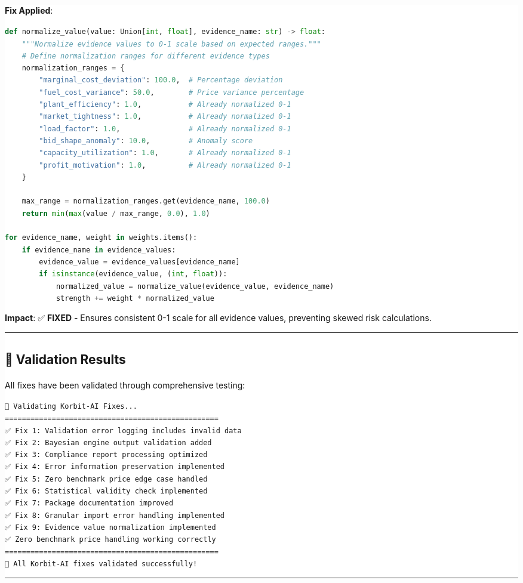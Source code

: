 **Fix Applied**:
```python
def normalize_value(value: Union[int, float], evidence_name: str) -> float:
    """Normalize evidence values to 0-1 scale based on expected ranges."""
    # Define normalization ranges for different evidence types
    normalization_ranges = {
        "marginal_cost_deviation": 100.0,  # Percentage deviation
        "fuel_cost_variance": 50.0,        # Price variance percentage
        "plant_efficiency": 1.0,           # Already normalized 0-1
        "market_tightness": 1.0,           # Already normalized 0-1
        "load_factor": 1.0,                # Already normalized 0-1
        "bid_shape_anomaly": 10.0,         # Anomaly score
        "capacity_utilization": 1.0,       # Already normalized 0-1
        "profit_motivation": 1.0,          # Already normalized 0-1
    }
    
    max_range = normalization_ranges.get(evidence_name, 100.0)
    return min(max(value / max_range, 0.0), 1.0)

for evidence_name, weight in weights.items():
    if evidence_name in evidence_values:
        evidence_value = evidence_values[evidence_name]
        if isinstance(evidence_value, (int, float)):
            normalized_value = normalize_value(evidence_value, evidence_name)
            strength += weight * normalized_value
```

**Impact**: ✅ **FIXED** - Ensures consistent 0-1 scale for all evidence values, preventing skewed risk calculations.

---

## 🧪 **Validation Results**

All fixes have been validated through comprehensive testing:

```
🔧 Validating Korbit-AI Fixes...
==================================================
✅ Fix 1: Validation error logging includes invalid data
✅ Fix 2: Bayesian engine output validation added
✅ Fix 3: Compliance report processing optimized
✅ Fix 4: Error information preservation implemented
✅ Fix 5: Zero benchmark price edge case handled
✅ Fix 6: Statistical validity check implemented
✅ Fix 7: Package documentation improved
✅ Fix 8: Granular import error handling implemented
✅ Fix 9: Evidence value normalization implemented
✅ Zero benchmark price handling working correctly
==================================================
🎉 All Korbit-AI fixes validated successfully!
```

---